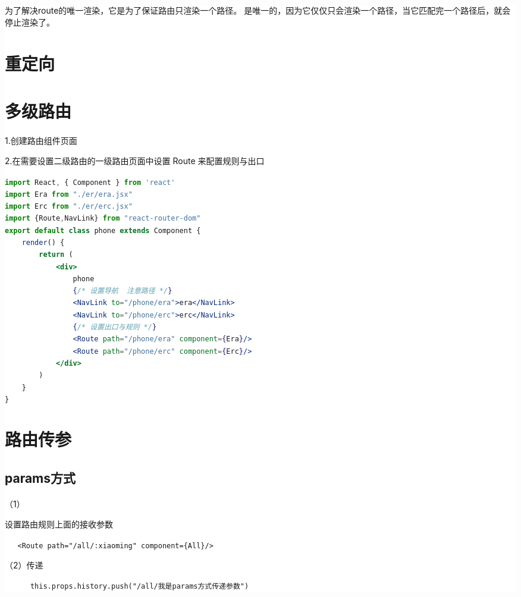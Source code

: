 为了解决route的唯一渲染，它是为了保证路由只渲染一个路径。
<Switch>是唯一的，因为它仅仅只会渲染一个路径，当它匹配完一个路径后，就会停止渲染了。

# 重定向

 <Redirect from="/" to="/home" exact/>

# 多级路由

1.创建路由组件页面

2.在需要设置二级路由的一级路由页面中设置 Route 来配置规则与出口

```jsx
import React, { Component } from 'react'
import Era from "./er/era.jsx"
import Erc from "./er/erc.jsx"
import {Route,NavLink} from "react-router-dom"
export default class phone extends Component {
    render() {
        return (
            <div>
                phone
                {/* 设置导航  注意路径 */}
                <NavLink to="/phone/era">era</NavLink>
                <NavLink to="/phone/erc">erc</NavLink>
                {/* 设置出口与规则 */}
                <Route path="/phone/era" component={Era}/>
                <Route path="/phone/erc" component={Erc}/>
            </div>
        )
    }
}

```

# 路由传参

## params方式

（1）

设置路由规则上面的接收参数

```
   <Route path="/all/:xiaoming" component={All}/>
```



（2）传递

```
      this.props.history.push("/all/我是params方式传递参数")
```
